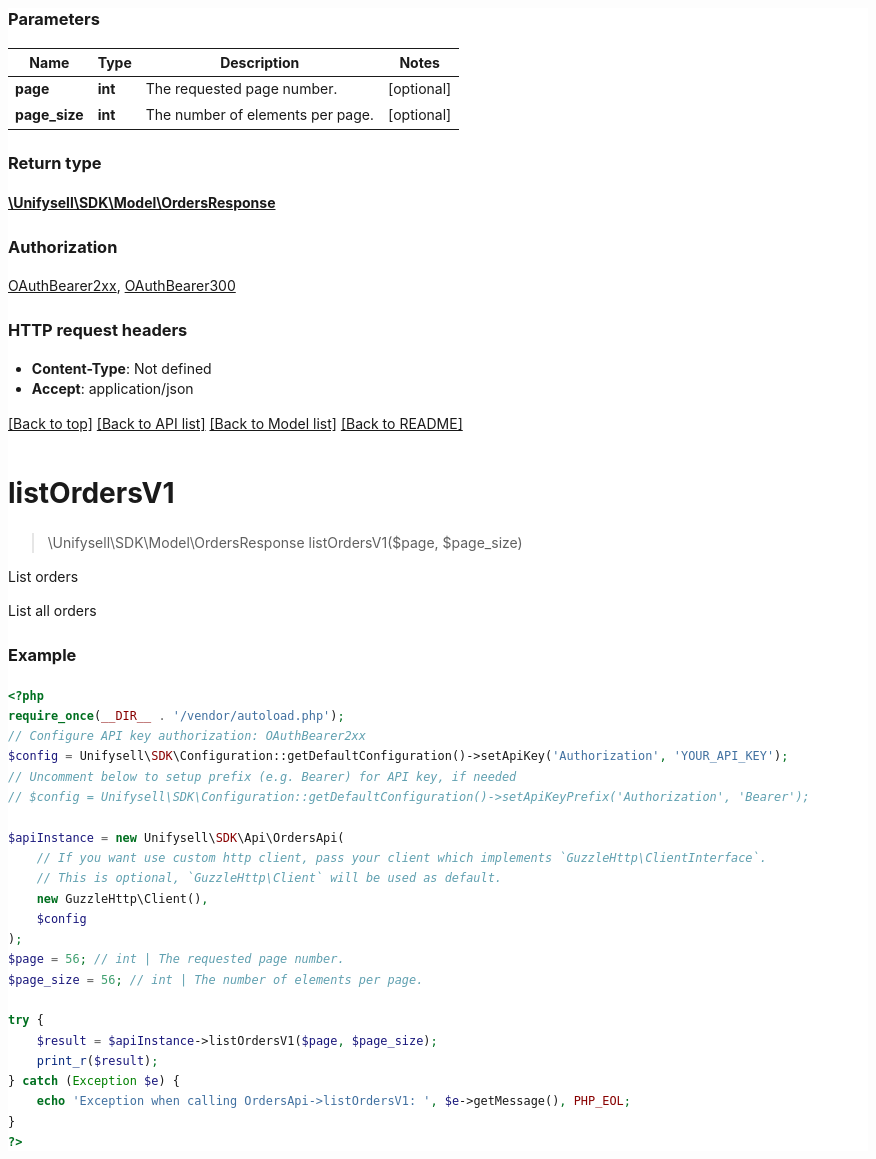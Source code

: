 ### Parameters

Name | Type | Description  | Notes
------------- | ------------- | ------------- | -------------
 **page** | **int**| The requested page number. | [optional]
 **page_size** | **int**| The number of elements per page. | [optional]

### Return type

[**\Unifysell\SDK\Model\OrdersResponse**](../Model/OrdersResponse.md)

### Authorization

[OAuthBearer2xx](../../README.md#OAuthBearer2xx), [OAuthBearer300](../../README.md#OAuthBearer300)

### HTTP request headers

 - **Content-Type**: Not defined
 - **Accept**: application/json

[[Back to top]](#) [[Back to API list]](../../README.md#documentation-for-api-endpoints) [[Back to Model list]](../../README.md#documentation-for-models) [[Back to README]](../../README.md)

# **listOrdersV1**
> \Unifysell\SDK\Model\OrdersResponse listOrdersV1($page, $page_size)

List orders

List all orders

### Example
```php
<?php
require_once(__DIR__ . '/vendor/autoload.php');
// Configure API key authorization: OAuthBearer2xx
$config = Unifysell\SDK\Configuration::getDefaultConfiguration()->setApiKey('Authorization', 'YOUR_API_KEY');
// Uncomment below to setup prefix (e.g. Bearer) for API key, if needed
// $config = Unifysell\SDK\Configuration::getDefaultConfiguration()->setApiKeyPrefix('Authorization', 'Bearer');

$apiInstance = new Unifysell\SDK\Api\OrdersApi(
    // If you want use custom http client, pass your client which implements `GuzzleHttp\ClientInterface`.
    // This is optional, `GuzzleHttp\Client` will be used as default.
    new GuzzleHttp\Client(),
    $config
);
$page = 56; // int | The requested page number.
$page_size = 56; // int | The number of elements per page.

try {
    $result = $apiInstance->listOrdersV1($page, $page_size);
    print_r($result);
} catch (Exception $e) {
    echo 'Exception when calling OrdersApi->listOrdersV1: ', $e->getMessage(), PHP_EOL;
}
?>
```
